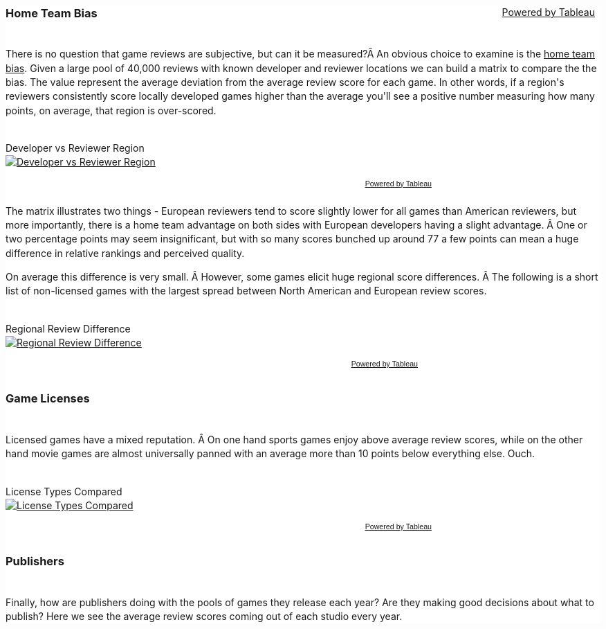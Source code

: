 <div style="float:right; padding-right:8px;"><a href="http://www.tableausoftware.com/public?ref=http://public.tableausoftware.com/views/ReviewScores/ReviewScoreConsensus" target="_blank">Powered by Tableau</a></div></div></p>
<h3>Home Team Bias</h3><br />
There is no question that game reviews are subjective, but can it be measured?&Acirc;&nbsp;An obvious choice to examine is the <a href="http://bayesianheresy.blogspot.com/2007/01/home-team-bias-in-soccer.html">home team bias</a>. Given a large pool of 40,000 reviews with known developer and reviewer locations we can build a matrix to compare the the bias. The value represent the average deviation from the average review score for each game. In other words, if a region's reviewers consistently score locally developed games higher than the average you'll see a positive number measuring how many points, on average, that region is over-scored.</p>
<p><script type="text/javascript" src="http://public.tableausoftware.com/javascripts/api/viz_v1.js"></script><object class="tableauViz" width="624" height="250" style="display:none;"><param name="name" value="ReviewScores/DevelopervsReviewerRegion" /><param name="tabs" value="no" /><param name="toolbar" value="no" /></object><br />
<noscript>Developer vs Reviewer Region <br /><a href="#"><img alt="Developer vs Reviewer Region " src="http://public.tableausoftware.com/static/images/Re/ReviewScores/DevelopervsReviewerRegion/1_rss.png" height="100%" /></a></noscript>
<div style="width:624px;height:22px;padding:0px 10px 0px 0px; color:black;font:normal 8pt verdana,helvetica,arial,sans-serif;">
<div style="float:right; padding-right:8px;"><a href="http://www.tableausoftware.com/public?ref=http://public.tableausoftware.com/views/ReviewScores/DevelopervsReviewerRegion" target="_blank">Powered by Tableau</a></div></div></p>
<p>The matrix illustrates two things - European reviewers tend to score slightly lower for all games than American reviewers, but more importantly, there is a home team advantage on both sides with European developers having a slight advantage. &Acirc;&nbsp;One or two percentage points may seem insignificant, but with so many scores bunched up around 77 a few points can mean a huge difference in relative rankings and perceived quality.</p>
<p>On average this difference is very small. &Acirc;&nbsp;However, some games elicit huge regional score differences. &Acirc;&nbsp;The following is a short list of non-licensed games with the largest spread between North American and European review scores.</p>
<p><script type="text/javascript" src="http://public.tableausoftware.com/javascripts/api/viz_v1.js"></script><object class="tableauViz" width="604" height="469" style="display:none;"><param name="host_url" value="http%3A%2F%2Fpublic.tableausoftware.com%2F" /><param name="name" value="ReviewScores/RegionalReviewDifference" /><param name="tabs" value="no" /><param name="toolbar" value="no" /><param name="animate_transition" value="yes" /><param name="display_static_image" value="yes" /><param name="display_spinner" value="yes" /><param name="display_overlay" value="yes" /></object><br />
<noscript>Regional Review Difference <br /><a href="#"><img alt="Regional Review Difference " src="http://public.tableausoftware.com/static/images/Re/ReviewScores/RegionalReviewDifference/1_rss.png" height="100%" /></a></noscript>
<div style="width:604px;height:22px;padding:0px 10px 0px 0px;color:black;font:normal 8pt verdana,helvetica,arial,sans-serif;">
<div style="float:right; padding-right:8px;"><a href="http://www.tableausoftware.com/public?ref=http://public.tableausoftware.com/views/ReviewScores/RegionalReviewDifference" target="_blank">Powered by Tableau</a></div></div></p>
<h3>Game Licenses</h3><br />
Licensed games have a mixed reputation. &Acirc;&nbsp;On one hand sports games enjoy above average review scores, while on the other hand movie games are almost universally panned with an average more than 10 points below everything else. Ouch.</p>
<p><script type="text/javascript" src="http://public.tableausoftware.com/javascripts/api/viz_v1.js"></script><object class="tableauViz" width="624" height="269" style="display:none;"><param name="name" value="ReviewScores/LicenseTypesCompared" /><param name="tabs" value="no" /><param name="toolbar" value="no" /></object><br />
<noscript>License Types Compared <br /><a href="#"><img alt="License Types Compared " src="http://public.tableausoftware.com/static/images/Re/ReviewScores/LicenseTypesCompared/1_rss.png" height="100%" /></a></noscript>
<div style="width:624px;height:22px;padding:0px 10px 0px 0px; color:black;font:normal 8pt verdana,helvetica,arial,sans-serif;">
<div style="float:right; padding-right:8px;"><a href="http://www.tableausoftware.com/public?ref=http://public.tableausoftware.com/views/ReviewScores/LicenseTypesCompared" target="_blank">Powered by Tableau</a></div></div></p>
<h3>Publishers</h3><br />
Finally, how are publishers doing with the pools of games they release each year?  Are they making good decisions about what to publish?  Here we see the average review scores coming out of each studio every year.</p>
